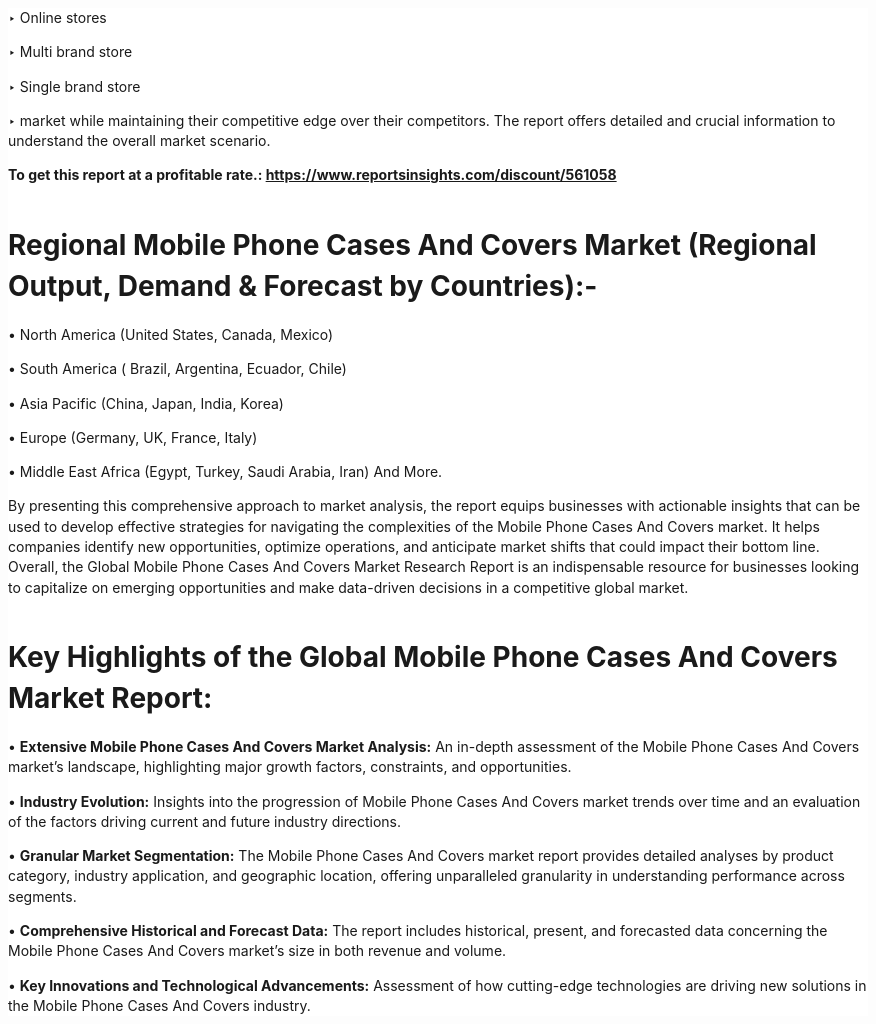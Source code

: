    ‣ Online stores

   ‣ Multi brand store

   ‣ Single brand store

   ‣  market while maintaining their competitive edge over their competitors. The report offers detailed and crucial information to understand the overall market scenario.

<strong>To get this report at a profitable rate.: <a href=https://www.reportsinsights.com/discount/561058>https://www.reportsinsights.com/discount/561058</a></strong></font>

# <strong>Regional Mobile Phone Cases And Covers Market (Regional Output, Demand &amp; Forecast by Countries):-</strong>

• North America (United States, Canada, Mexico)

• South America ( Brazil, Argentina, Ecuador, Chile)

• Asia Pacific (China, Japan, India, Korea)

• Europe (Germany, UK, France, Italy)

• Middle East Africa (Egypt, Turkey, Saudi Arabia, Iran) And More.

By presenting this comprehensive approach to market analysis, the report equips businesses with actionable insights that can be used to develop effective strategies for navigating the complexities of the Mobile Phone Cases And Covers market. It helps companies identify new opportunities, optimize operations, and anticipate market shifts that could impact their bottom line. Overall, the Global Mobile Phone Cases And Covers Market Research Report is an indispensable resource for businesses looking to capitalize on emerging opportunities and make data-driven decisions in a competitive global market.

# <strong>Key Highlights of the Global Mobile Phone Cases And Covers Market Report:</strong>

• <strong>Extensive Mobile Phone Cases And Covers Market Analysis:</strong> An in-depth assessment of the Mobile Phone Cases And Covers market’s landscape, highlighting major growth factors, constraints, and opportunities.

• <strong>Industry Evolution:</strong> Insights into the progression of Mobile Phone Cases And Covers market trends over time and an evaluation of the factors driving current and future industry directions.

• <strong>Granular Market Segmentation:</strong> The Mobile Phone Cases And Covers market report provides detailed analyses by product category, industry application, and geographic location, offering unparalleled granularity in understanding performance across segments.

• <strong>Comprehensive Historical and Forecast Data:</strong> The report includes historical, present, and forecasted data concerning the Mobile Phone Cases And Covers market’s size in both revenue and volume.

• <strong>Key Innovations and Technological Advancements:</strong> Assessment of how cutting-edge technologies are driving new solutions in the Mobile Phone Cases And Covers industry.
